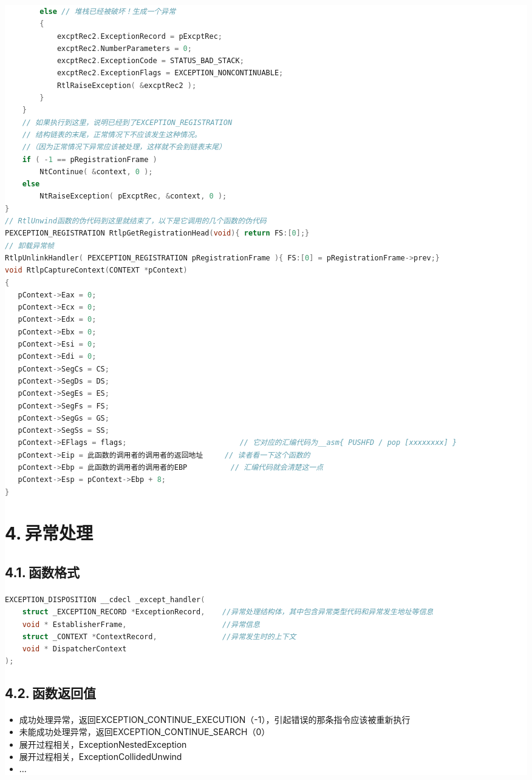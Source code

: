 ```c
        else // 堆栈已经被破坏！生成一个异常
        {
            excptRec2.ExceptionRecord = pExcptRec;
            excptRec2.NumberParameters = 0;
            excptRec2.ExceptionCode = STATUS_BAD_STACK;
            excptRec2.ExceptionFlags = EXCEPTION_NONCONTINUABLE;
            RtlRaiseException( &excptRec2 );
        }
    }
    // 如果执行到这里，说明已经到了EXCEPTION_REGISTRATION
    // 结构链表的末尾，正常情况下不应该发生这种情况。
    //（因为正常情况下异常应该被处理，这样就不会到链表末尾）
    if ( -1 == pRegistrationFrame )
        NtContinue( &context, 0 );
    else
        NtRaiseException( pExcptRec, &context, 0 );
}
// RtlUnwind函数的伪代码到这里就结束了，以下是它调用的几个函数的伪代码
PEXCEPTION_REGISTRATION RtlpGetRegistrationHead(void){ return FS:[0];}
// 卸载异常帧
RtlpUnlinkHandler( PEXCEPTION_REGISTRATION pRegistrationFrame ){ FS:[0] = pRegistrationFrame->prev;}
void RtlpCaptureContext(CONTEXT *pContext)
{
   pContext->Eax = 0;
   pContext->Ecx = 0;
   pContext->Edx = 0;
   pContext->Ebx = 0;
   pContext->Esi = 0;
   pContext->Edi = 0;
   pContext->SegCs = CS;
   pContext->SegDs = DS;
   pContext->SegEs = ES;
   pContext->SegFs = FS;
   pContext->SegGs = GS;
   pContext->SegSs = SS;
   pContext->EFlags = flags;                          // 它对应的汇编代码为__asm{ PUSHFD / pop [xxxxxxxx] }
   pContext->Eip = 此函数的调用者的调用者的返回地址     // 读者看一下这个函数的
   pContext->Ebp = 此函数的调用者的调用者的EBP          // 汇编代码就会清楚这一点
   pContext->Esp = pContext->Ebp + 8;
}
```
# 4. 异常处理
## 4.1. 函数格式
```c
EXCEPTION_DISPOSITION __cdecl _except_handler( 
    struct _EXCEPTION_RECORD *ExceptionRecord,    //异常处理结构体，其中包含异常类型代码和异常发生地址等信息
    void * EstablisherFrame,                      //异常信息
    struct _CONTEXT *ContextRecord,               //异常发生时的上下文
    void * DispatcherContext
);
```
## 4.2. 函数返回值
* 成功处理异常，返回EXCEPTION_CONTINUE_EXECUTION（-1），引起错误的那条指令应该被重新执行
* 未能成功处理异常，返回EXCEPTION_CONTINUE_SEARCH（0）
* 展开过程相关，ExceptionNestedException
* 展开过程相关，ExceptionCollidedUnwind
* ...